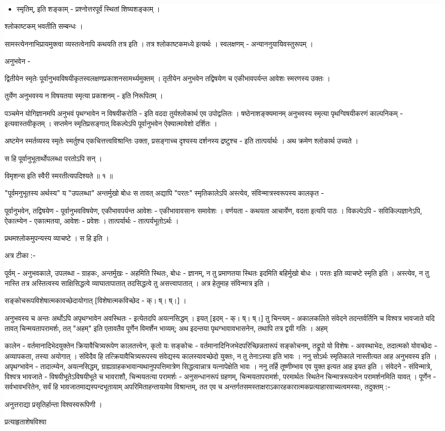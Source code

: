 - स्मृतिम्, इति शङ्काम् - प्रश्नोत्तरपूर्वं स्थितां शिष्यशङ्काम् ।

श्लोकाष्टकम् भवतीति सम्बन्धः ।

सामस्त्येननाभिप्रायमुक्त्वा व्यस्तत्वेनापि कथयति तत्र इति । तत्र श्लोकाष्टकमध्ये इत्यर्थः । स्वलक्षणम् - अन्याननुयायिवस्तुरूपम् ।

अनुभवेन -

द्वितीयेन स्मृतेः पूर्वानुभवविषयीकृतस्वलक्षणप्रकाशनसामर्थ्यमुक्तम् । तृतीयेन अनुभवेन तद्विषयेण च एकीभावपर्यन्त आवेशः स्मरणस्य उक्तः ।

तुर्येण अनुभवस्य न विषयतया स्मृत्या प्रकाशनम् - इति निरूपितम् ।

पञ्चमेन योगिज्ञानमपि अनुभवं पृथग्भावेन न विषयीकरोति - इति वददा तुर्यश्लोकार्थ एव उपोद्वलितः । षष्ठेनाशङ्क्यमानम् अनुभवस्य स्मृत्या पृथग्विषयीकरणं काल्पनिकम् - इत्यवास्तवीकृतम् । सप्तमेन स्मृतिप्रसङ्गात् विकल्पेऽपि पूर्वानुभवेन ऐक्यात्मावेशो दर्शितः ।

अष्टमेन स्मर्तव्यस्य स्मृतेः स्मर्तुश्च एकचित्तत्त्वविश्रान्तिः उक्ता, प्रसङ्गाच्च दृश्यस्य दर्शनस्य द्रष्टुश्च - इति तात्पर्यार्थः । अथ क्रमेण श्लोकार्थ उच्यते ।

स हि पूर्वानुभूतार्थोपलब्धा परतोऽपि सन् ।

विमृशन्स इति स्वैरी स्मरतीत्यपदिश्यते ॥ १ ॥

"पूर्वमनुभूतस्य अर्थस्य" य "उपलब्धा" अन्तर्मुखो बोधः स तावत् अद्यापि "परतः" स्मृतिकालेऽपि अस्त्येव, संविन्मात्रस्वरूपस्य कालकृत -

पूर्वानुभवेन, तद्विषयेण - पूर्वानुभवविषयेण, एकीभावपर्यन्त आवेशः - एकीभावावसानः समावेशः । वर्णयता - कथयता आचार्येण, वदता इत्यपि पाठः । विकल्पेऽपि - सविकिल्पज्ञानेऽपि, ऐकात्म्येन - एकात्मतया, आवेशः - प्रवेशः । तात्पर्यार्थः - तात्पर्यभूतोऽर्थः ।

प्रथमश्लोकमुपन्यस्य व्याचष्टे । स हि इति ।

अत्र टीका :-

पूर्वम् - अनुभवकाले, उपलब्धा - ग्राहकः, अन्तर्मुखः - अहमिति स्थितः, बोधः - ज्ञानम्, न तु प्रमाणतया स्थितः इदमिति बहिर्मुखो बोधः । परतः इति व्याचष्टे स्मृति इति । अस्त्येव, न तु नास्ति तत्र अस्तित्वस्य साक्षिसिद्धत्वे व्याघातापातात् तदसिद्धत्वे तु असत्त्वापातात् । अत्र हेतुमाह संविन्मात्र इति ।

सङ्कोचरूपविशेषात्मकावच्छेदायोगात् [विशेषात्मकविच्छेद - क्। ष्। ष्।] ।

अनुभवस्य च अन्तः अर्थोऽपि अपृथग्भावेन अवस्थितः - इत्येतदपि अयत्नसिद्धम् । इयत् [इदम् - क्। ष्। ष्।] तु चिन्त्यम् - अकालकलिते संवेदने तदन्तर्वर्तिनि च विश्वत्र भावजाते यदि तावत् चिन्मयतापरामर्शः, तत् "अहम्" इति एतावतैव पूर्णेन विमर्शेन भाव्यम्; अथ इदन्तया पृथग्भावावभासनेन, तथापि तत्र द्वयी गतिः । अहम्

कालेन - वर्तमानादिभेदयुक्तेन क्रियावैचित्र्यरूपेण कालतत्त्वेन, कृतो यः सङ्कोचः - वर्तमानादिनिजभेदपरिच्छिन्नतारूपं सङ्कोचनम्, तद्रूपो यो विशेषः - अवस्थाभेदः, तदात्मको योवच्छेदः - अव्यापकता, तस्या अयोगात् । संविदैव हि तत्क्रियावैचित्र्यरूपस्य संवेद्यस्य कालस्यावच्छेदो युक्तः, न तु तेनाऽस्या इति भावः । ननु सोऽर्थः स्मृतिकाले नास्तीत्यत आह अनुभवस्य इति । अपृथग्भावेन - तादात्म्येन, अयत्नसिद्धम्, ग्राह्यग्राहकभावान्यथानुपपत्तिमात्रेण सिद्धत्वान्नात्र यत्नापेक्षेति भावः । ननु तर्हि तूष्णीम्भाव एव युक्त इत्यत आह इयत इति । संवेदने - संविन्मात्रे, विश्वत्र भावजाते - विषयीभूतेऽविषयीभूते च भावराशौ, चिन्मयतत्या परामर्शः - अनुसन्धानरूपं ग्रहणम्, चिन्मयतापरामर्शः, परमार्थतः स्थितेन चिन्मात्ररूपत्वेन परामर्शनमिति यावत् । पूर्णेन - सर्वभावभरितेन, सर्वं हि भावजातमाद्यस्पन्दभूतायाम् अपरिमिताहन्तायामेव विश्रान्तम्, तत एव च अन्तर्गतसमस्ताक्षराऽकारहकारात्मकप्रत्याहारवाच्यत्वमस्याः, तदुक्तम् :-

अनुत्तराद्या प्रसृतिर्हान्ता विश्वस्वरूपिणी ।

प्रत्याहृताशेषविश्वा

